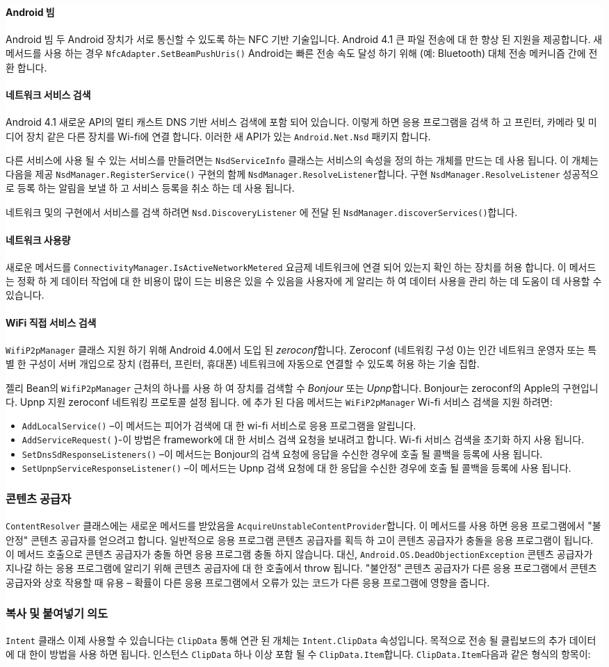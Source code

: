 

#### <a name="android-beam"></a>Android 빔

Android 빔 두 Android 장치가 서로 통신할 수 있도록 하는 NFC 기반 기술입니다. Android 4.1 큰 파일 전송에 대 한 향상 된 지원을 제공합니다. 새 메서드를 사용 하는 경우 `NfcAdapter.SetBeamPushUris()` Android는 빠른 전송 속도 달성 하기 위해 (예: Bluetooth) 대체 전송 메커니즘 간에 전환 합니다.



#### <a name="network-services-discovery"></a>네트워크 서비스 검색

Android 4.1 새로운 API의 멀티 캐스트 DNS 기반 서비스 검색에 포함 되어 있습니다.
이렇게 하면 응용 프로그램을 검색 하 고 프린터, 카메라 및 미디어 장치 같은 다른 장치를 Wi-fi에 연결 합니다. 이러한 새 API가 있는 `Android.Net.Nsd` 패키지 합니다.

다른 서비스에 사용 될 수 있는 서비스를 만들려면는 `NsdServiceInfo` 클래스는 서비스의 속성을 정의 하는 개체를 만드는 데 사용 됩니다. 이 개체는 다음을 제공 `NsdManager.RegisterService()` 구현의 함께 `NsdManager.ResolveListener`합니다. 구현 `NsdManager.ResolveListener` 성공적으로 등록 하는 알림을 보낼 하 고 서비스 등록을 취소 하는 데 사용 됩니다.

네트워크 및의 구현에서 서비스를 검색 하려면 `Nsd.DiscoveryListener` 에 전달 된 `NsdManager.discoverServices()`합니다.



#### <a name="network-usage"></a>네트워크 사용량

새로운 메서드를 `ConnectivityManager.IsActiveNetworkMetered` 요금제 네트워크에 연결 되어 있는지 확인 하는 장치를 허용 합니다. 이 메서드는 정확 하 게 데이터 작업에 대 한 비용이 많이 드는 비용은 있을 수 있음을 사용자에 게 알리는 하 여 데이터 사용을 관리 하는 데 도움이 데 사용할 수 있습니다.



#### <a name="wifi-direct-service-discovery"></a>WiFi 직접 서비스 검색

`WifiP2pManager` 클래스 지원 하기 위해 Android 4.0에서 도입 된 *zeroconf*합니다. Zeroconf (네트워킹 구성 0)는 인간 네트워크 운영자 또는 특별 한 구성이 서버 개입으로 장치 (컴퓨터, 프린터, 휴대폰) 네트워크에 자동으로 연결할 수 있도록 허용 하는 기술 집합.

젤리 Bean의 `WifiP2pManager` 근처의 하나를 사용 하 여 장치를 검색할 수 *Bonjour* 또는 *Upnp*합니다. Bonjour는 zeroconf의 Apple의 구현입니다. Upnp 지원 zeroconf 네트워킹 프로토콜 설정 됩니다. 에 추가 된 다음 메서드는 `WiFiP2pManager` Wi-fi 서비스 검색을 지원 하려면:

-   `AddLocalService()` –이 메서드는 피어가 검색에 대 한 wi-fi 서비스로 응용 프로그램을 알립니다.
-   `AddServiceRequest(` )-이 방법은 framework에 대 한 서비스 검색 요청을 보내려고 합니다. Wi-fi 서비스 검색을 초기화 하지 사용 됩니다.
-   `SetDnsSdResponseListeners()` –이 메서드는 Bonjour의 검색 요청에 응답을 수신한 경우에 호출 될 콜백을 등록에 사용 됩니다.
-   `SetUpnpServiceResponseListener()` –이 메서드는 Upnp 검색 요청에 대 한 응답을 수신한 경우에 호출 될 콜백을 등록에 사용 됩니다.




### <a name="content-providers"></a>콘텐츠 공급자

`ContentResolver` 클래스에는 새로운 메서드를 받았음을 `AcquireUnstableContentProvider`합니다. 이 메서드를 사용 하면 응용 프로그램에서 "불안정" 콘텐츠 공급자를 얻으려고 합니다. 일반적으로 응용 프로그램 콘텐츠 공급자를 획득 하 고이 콘텐츠 공급자가 충돌을 응용 프로그램이 됩니다. 이 메서드 호출으로 콘텐츠 공급자가 충돌 하면 응용 프로그램 충돌 하지 않습니다. 대신, `Android.OS.DeadObjectionException` 콘텐츠 공급자가 지나갈 하는 응용 프로그램에 알리기 위해 콘텐츠 공급자에 대 한 호출에서 throw 됩니다. "불안정" 콘텐츠 공급자가 다른 응용 프로그램에서 콘텐츠 공급자와 상호 작용할 때 유용 – 확률이 다른 응용 프로그램에서 오류가 있는 코드가 다른 응용 프로그램에 영향을 줍니다.



### <a name="copy-and-paste-with-intents"></a>복사 및 붙여넣기 의도

`Intent` 클래스 이제 사용할 수 있습니다는 `ClipData` 통해 연관 된 개체는 `Intent.ClipData` 속성입니다. 목적으로 전송 될 클립보드의 추가 데이터에 대 한이 방법을 사용 하면 됩니다. 인스턴스 `ClipData` 하나 이상 포함 될 수 `ClipData.Item`합니다. `ClipData.Item`다음과 같은 형식의 항목이:
